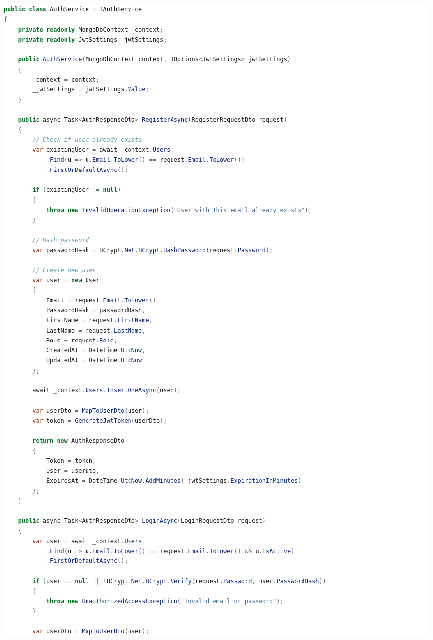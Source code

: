 ```csharp
public class AuthService : IAuthService
{
    private readonly MongoDbContext _context;
    private readonly JwtSettings _jwtSettings;

    public AuthService(MongoDbContext context, IOptions<JwtSettings> jwtSettings)
    {
        _context = context;
        _jwtSettings = jwtSettings.Value;
    }

    public async Task<AuthResponseDto> RegisterAsync(RegisterRequestDto request)
    {
        // Check if user already exists
        var existingUser = await _context.Users
            .Find(u => u.Email.ToLower() == request.Email.ToLower())
            .FirstOrDefaultAsync();

        if (existingUser != null)
        {
            throw new InvalidOperationException("User with this email already exists");
        }

        // Hash password
        var passwordHash = BCrypt.Net.BCrypt.HashPassword(request.Password);

        // Create new user
        var user = new User
        {
            Email = request.Email.ToLower(),
            PasswordHash = passwordHash,
            FirstName = request.FirstName,
            LastName = request.LastName,
            Role = request.Role,
            CreatedAt = DateTime.UtcNow,
            UpdatedAt = DateTime.UtcNow
        };

        await _context.Users.InsertOneAsync(user);

        var userDto = MapToUserDto(user);
        var token = GenerateJwtToken(userDto);

        return new AuthResponseDto
        {
            Token = token,
            User = userDto,
            ExpiresAt = DateTime.UtcNow.AddMinutes(_jwtSettings.ExpirationInMinutes)
        };
    }

    public async Task<AuthResponseDto> LoginAsync(LoginRequestDto request)
    {
        var user = await _context.Users
            .Find(u => u.Email.ToLower() == request.Email.ToLower() && u.IsActive)
            .FirstOrDefaultAsync();

        if (user == null || !BCrypt.Net.BCrypt.Verify(request.Password, user.PasswordHash))
        {
            throw new UnauthorizedAccessException("Invalid email or password");
        }

        var userDto = MapToUserDto(user);
```